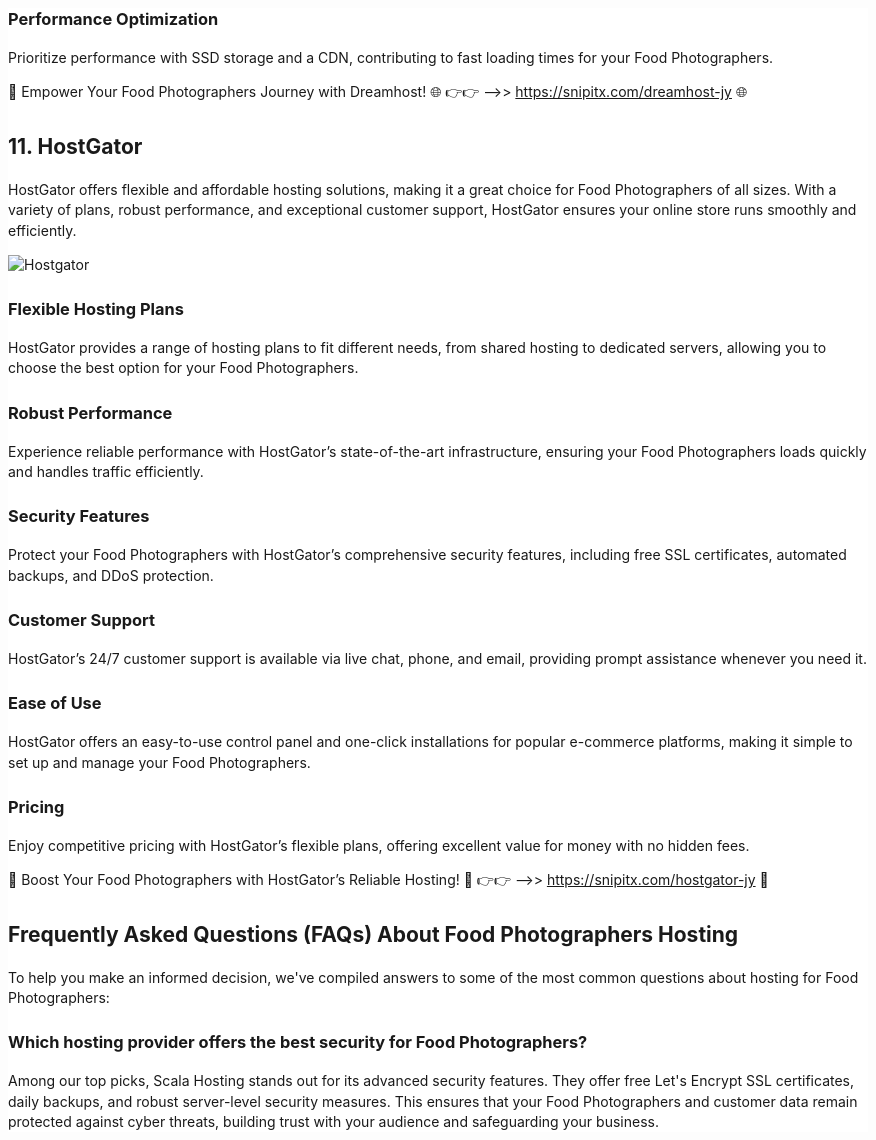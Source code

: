### Performance Optimization
Prioritize performance with SSD storage and a CDN, contributing to fast loading times for your Food Photographers.

🚀 Empower Your Food Photographers Journey with Dreamhost! 🌐
👉👉 -->> https://snipitx.com/dreamhost-jy 🌐

## 11. HostGator

HostGator offers flexible and affordable hosting solutions, making it a great choice for Food Photographers of all sizes. With a variety of plans, robust performance, and exceptional customer support, HostGator ensures your online store runs smoothly and efficiently.

![Hostgator](https://i.imgur.com/SNC0dSu.jpeg "Hostgator Hosting")

### Flexible Hosting Plans
HostGator provides a range of hosting plans to fit different needs, from shared hosting to dedicated servers, allowing you to choose the best option for your Food Photographers.

### Robust Performance
Experience reliable performance with HostGator’s state-of-the-art infrastructure, ensuring your Food Photographers loads quickly and handles traffic efficiently.

### Security Features
Protect your Food Photographers with HostGator’s comprehensive security features, including free SSL certificates, automated backups, and DDoS protection.

### Customer Support
HostGator’s 24/7 customer support is available via live chat, phone, and email, providing prompt assistance whenever you need it.

### Ease of Use
HostGator offers an easy-to-use control panel and one-click installations for popular e-commerce platforms, making it simple to set up and manage your Food Photographers.

### Pricing
Enjoy competitive pricing with HostGator’s flexible plans, offering excellent value for money with no hidden fees.

🌟 Boost Your Food Photographers with HostGator’s Reliable Hosting! 🚀
👉👉 -->> https://snipitx.com/hostgator-jy 🚀

## Frequently Asked Questions (FAQs) About Food Photographers Hosting

To help you make an informed decision, we've compiled answers to some of the most common questions about hosting for Food Photographers:

### Which hosting provider offers the best security for Food Photographers? 
Among our top picks, Scala Hosting stands out for its advanced security features. They offer free Let's Encrypt SSL certificates, daily backups, and robust server-level security measures. This ensures that your Food Photographers and customer data remain protected against cyber threats, building trust with your audience and safeguarding your business.
